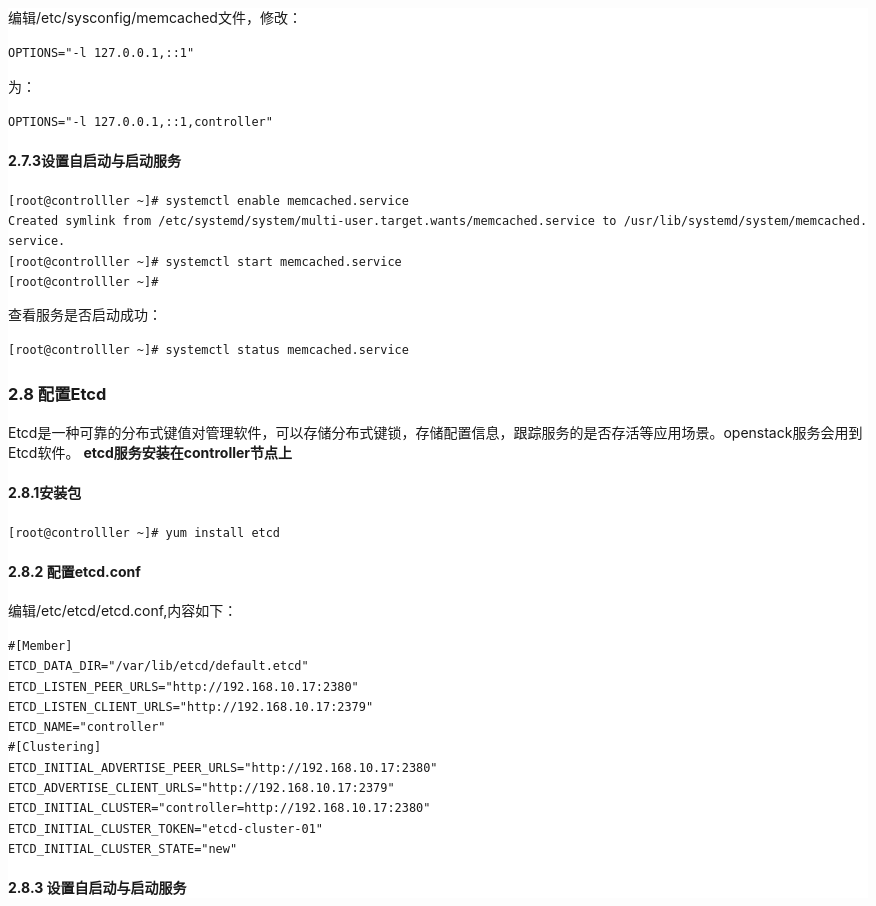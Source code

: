 编辑/etc/sysconfig/memcached文件，修改：

```shell
OPTIONS="-l 127.0.0.1,::1"
```

为：

```shell
OPTIONS="-l 127.0.0.1,::1,controller"
```

#### 2.7.3设置自启动与启动服务

```shell
[root@controlller ~]# systemctl enable memcached.service
Created symlink from /etc/systemd/system/multi-user.target.wants/memcached.service to /usr/lib/systemd/system/memcached.service.
[root@controlller ~]# systemctl start memcached.service
[root@controlller ~]#
```

查看服务是否启动成功：

```shell
[root@controlller ~]# systemctl status memcached.service
```

### 2.8 配置Etcd

Etcd是一种可靠的分布式键值对管理软件，可以存储分布式键锁，存储配置信息，跟踪服务的是否存活等应用场景。openstack服务会用到Etcd软件。
**etcd服务安装在controller节点上**

#### 2.8.1安装包

```shell
[root@controlller ~]# yum install etcd
```

#### 2.8.2 配置etcd.conf

编辑/etc/etcd/etcd.conf,内容如下：

```shell
#[Member]
ETCD_DATA_DIR="/var/lib/etcd/default.etcd"
ETCD_LISTEN_PEER_URLS="http://192.168.10.17:2380"
ETCD_LISTEN_CLIENT_URLS="http://192.168.10.17:2379"
ETCD_NAME="controller"
#[Clustering]
ETCD_INITIAL_ADVERTISE_PEER_URLS="http://192.168.10.17:2380"
ETCD_ADVERTISE_CLIENT_URLS="http://192.168.10.17:2379"
ETCD_INITIAL_CLUSTER="controller=http://192.168.10.17:2380"
ETCD_INITIAL_CLUSTER_TOKEN="etcd-cluster-01"
ETCD_INITIAL_CLUSTER_STATE="new"
```

#### 2.8.3 设置自启动与启动服务
